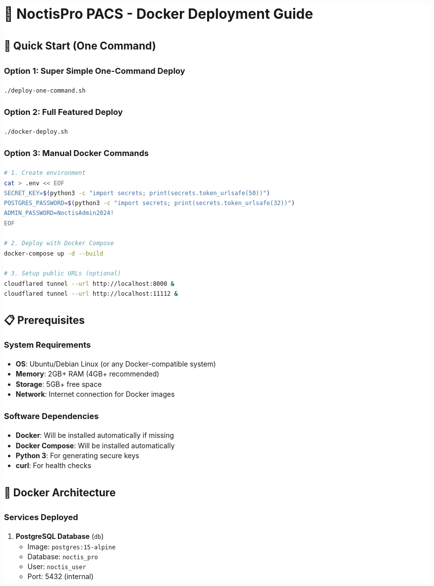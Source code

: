 # 🐳 NoctisPro PACS - Docker Deployment Guide

## 🚀 Quick Start (One Command)

### Option 1: Super Simple One-Command Deploy
```bash
./deploy-one-command.sh
```

### Option 2: Full Featured Deploy
```bash
./docker-deploy.sh
```

### Option 3: Manual Docker Commands
```bash
# 1. Create environment
cat > .env << EOF
SECRET_KEY=$(python3 -c "import secrets; print(secrets.token_urlsafe(50))")
POSTGRES_PASSWORD=$(python3 -c "import secrets; print(secrets.token_urlsafe(32))")
ADMIN_PASSWORD=NoctisAdmin2024!
EOF

# 2. Deploy with Docker Compose
docker-compose up -d --build

# 3. Setup public URLs (optional)
cloudflared tunnel --url http://localhost:8000 &
cloudflared tunnel --url http://localhost:11112 &
```

## 📋 Prerequisites

### System Requirements
- **OS**: Ubuntu/Debian Linux (or any Docker-compatible system)
- **Memory**: 2GB+ RAM (4GB+ recommended)
- **Storage**: 5GB+ free space
- **Network**: Internet connection for Docker images

### Software Dependencies
- **Docker**: Will be installed automatically if missing
- **Docker Compose**: Will be installed automatically
- **Python 3**: For generating secure keys
- **curl**: For health checks

## 🐳 Docker Architecture

### Services Deployed
1. **PostgreSQL Database** (`db`)
   - Image: `postgres:15-alpine`
   - Database: `noctis_pro`
   - User: `noctis_user`
   - Port: 5432 (internal)
